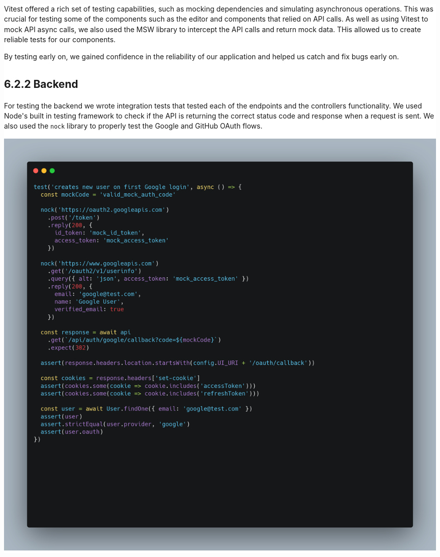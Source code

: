 Vitest offered a rich set of testing capabilities, such as mocking dependencies and simulating asynchronous operations. This was crucial for testing some of the components such as the editor and components that relied on API calls. As well as using Vitest to mock API async calls, we also used the MSW library to intercept the API calls and return mock data. THis allowed us to create reliable tests for our components.

By testing early on, we gained confidence in the reliability of our application and helped us catch and fix bugs early on.


## 6.2.2 Backend

For testing the backend we wrote  integration tests that tested each of the endpoints and the controllers functionality. We used Node's built in testing framework to check if the API is returning the correct status code and response when a request is sent. We also used the `nock` library to properly test the Google and GitHub OAuth flows. 

![alt text](images/oauth-test.png)
